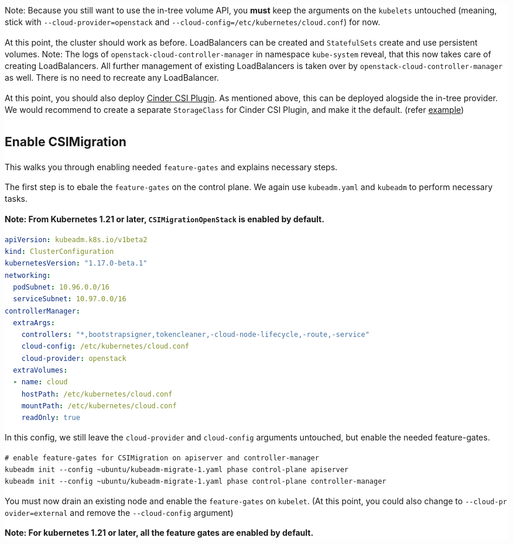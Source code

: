 Note: Because you still want to use the in-tree volume API, you **must** keep the arguments on the `kubelets` untouched (meaning, stick with `--cloud-provider=openstack` and `--cloud-config=/etc/kubernetes/cloud.conf`) for now.

At this point, the cluster should work as before. LoadBalancers can be created and `StatefulSets` create and use persistent volumes. Note: The logs of `openstack-cloud-controller-manager` in namespace `kube-system` reveal, that this now takes care of creating LoadBalancers. All further management of existing LoadBalancers is taken over by `openstack-cloud-controller-manager` as well. There is no need to recreate any LoadBalancer.

At this point, you should also deploy [Cinder CSI Plugin](./cinder-csi-plugin/using-cinder-csi-plugin.md). As mentioned above, this can be deployed alogside the in-tree provider. We would recommend to create a separate `StorageClass` for Cinder CSI Plugin, and make it the default. (refer [example](../../examples/cinder-csi-plugin))

## Enable CSIMigration

This walks you through enabling needed `feature-gates` and explains necessary steps.

The first step is to ebale the `feature-gates` on the control plane. We again use `kubeadm.yaml` and `kubeadm` to perform necessary tasks.

**Note: From Kubernetes 1.21 or later, `CSIMigrationOpenStack` is enabled by default.**

```yaml
apiVersion: kubeadm.k8s.io/v1beta2
kind: ClusterConfiguration
kubernetesVersion: "1.17.0-beta.1"
networking:
  podSubnet: 10.96.0.0/16
  serviceSubnet: 10.97.0.0/16
controllerManager:
  extraArgs:
    controllers: "*,bootstrapsigner,tokencleaner,-cloud-node-lifecycle,-route,-service"
    cloud-config: /etc/kubernetes/cloud.conf
    cloud-provider: openstack
  extraVolumes:
  - name: cloud
    hostPath: /etc/kubernetes/cloud.conf
    mountPath: /etc/kubernetes/cloud.conf
    readOnly: true
```

In this config, we still leave the `cloud-provider` and `cloud-config` arguments untouched, but enable the needed feature-gates.

```
# enable feature-gates for CSIMigration on apiserver and controller-manager
kubeadm init --config ~ubuntu/kubeadm-migrate-1.yaml phase control-plane apiserver
kubeadm init --config ~ubuntu/kubeadm-migrate-1.yaml phase control-plane controller-manager
```

You must now drain an existing node and enable the `feature-gates` on `kubelet`. (At this point, you could also change to `--cloud-provider=external` and remove the `--cloud-config` argument)

**Note: For kubernetes 1.21 or later, all the feature gates are enabled by default.**

